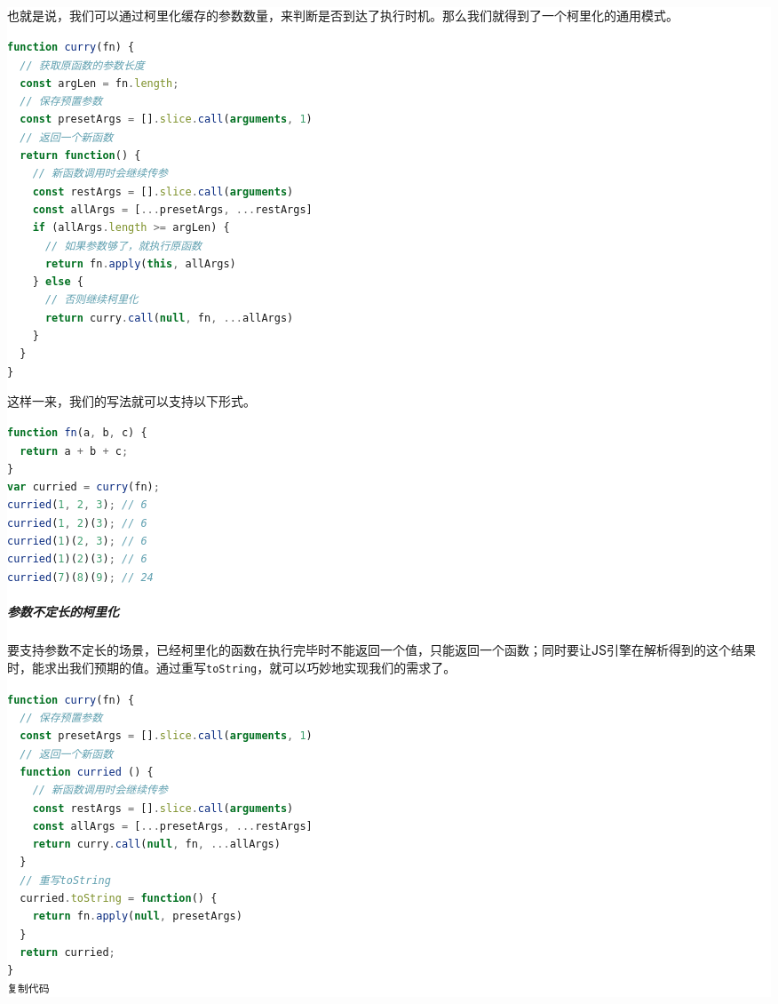 也就是说，我们可以通过柯里化缓存的参数数量，来判断是否到达了执行时机。那么我们就得到了一个柯里化的通用模式。

```javascript
function curry(fn) {
  // 获取原函数的参数长度
  const argLen = fn.length;
  // 保存预置参数
  const presetArgs = [].slice.call(arguments, 1)
  // 返回一个新函数
  return function() {
    // 新函数调用时会继续传参
    const restArgs = [].slice.call(arguments)
    const allArgs = [...presetArgs, ...restArgs]
    if (allArgs.length >= argLen) {
      // 如果参数够了，就执行原函数
      return fn.apply(this, allArgs)
    } else {
      // 否则继续柯里化
      return curry.call(null, fn, ...allArgs)
    }
  }
}
```

这样一来，我们的写法就可以支持以下形式。

```javascript
function fn(a, b, c) {
  return a + b + c;
}
var curried = curry(fn);
curried(1, 2, 3); // 6
curried(1, 2)(3); // 6
curried(1)(2, 3); // 6
curried(1)(2)(3); // 6
curried(7)(8)(9); // 24
```



##### 参数不定长的柯里化

要支持参数不定长的场景，已经柯里化的函数在执行完毕时不能返回一个值，只能返回一个函数；同时要让JS引擎在解析得到的这个结果时，能求出我们预期的值。通过重写`toString`，就可以巧妙地实现我们的需求了。

```javascript
function curry(fn) {
  // 保存预置参数
  const presetArgs = [].slice.call(arguments, 1)
  // 返回一个新函数
  function curried () {
    // 新函数调用时会继续传参
    const restArgs = [].slice.call(arguments)
    const allArgs = [...presetArgs, ...restArgs]
    return curry.call(null, fn, ...allArgs)
  }
  // 重写toString
  curried.toString = function() {
    return fn.apply(null, presetArgs)
  }
  return curried;
}
复制代码
```
